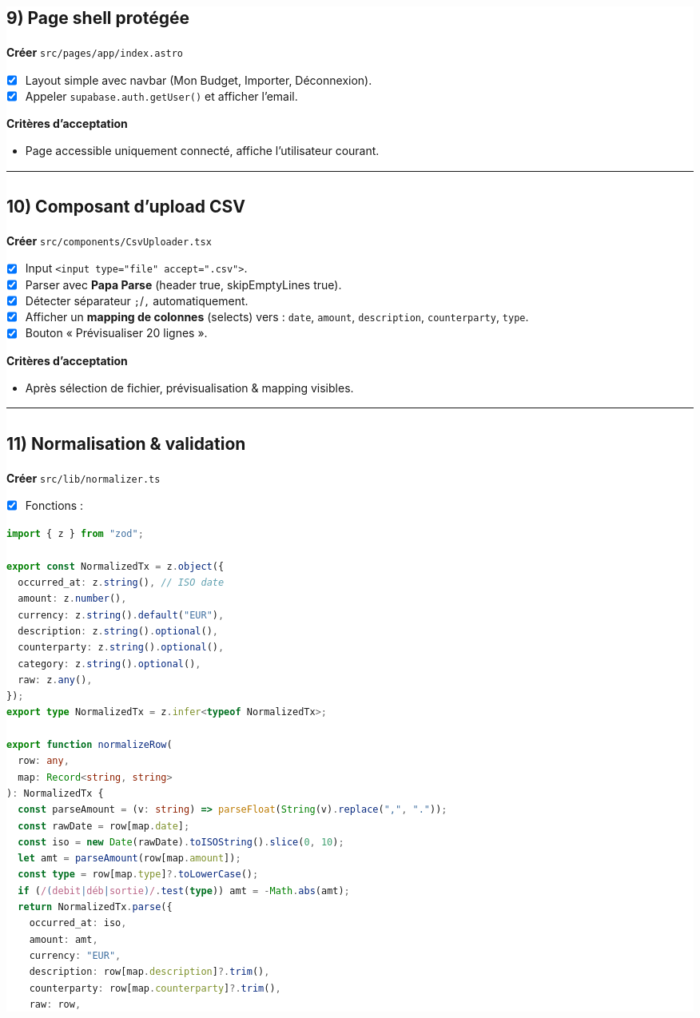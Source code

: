 ## 9) Page shell protégée

**Créer** `src/pages/app/index.astro`

- [x] Layout simple avec navbar (Mon Budget, Importer, Déconnexion).
- [x] Appeler `supabase.auth.getUser()` et afficher l’email.

**Critères d’acceptation**

- Page accessible uniquement connecté, affiche l’utilisateur courant.

---

## 10) Composant d’upload CSV

**Créer** `src/components/CsvUploader.tsx`

- [x] Input `<input type="file" accept=".csv">`.
- [x] Parser avec **Papa Parse** (header true, skipEmptyLines true).
- [x] Détecter séparateur `;`/`,` automatiquement.
- [x] Afficher un **mapping de colonnes** (selects) vers : `date`, `amount`, `description`, `counterparty`, `type`.
- [x] Bouton « Prévisualiser 20 lignes ».

**Critères d’acceptation**

- Après sélection de fichier, prévisualisation & mapping visibles.

---

## 11) Normalisation & validation

**Créer** `src/lib/normalizer.ts`

- [x] Fonctions :

```ts
import { z } from "zod";

export const NormalizedTx = z.object({
  occurred_at: z.string(), // ISO date
  amount: z.number(),
  currency: z.string().default("EUR"),
  description: z.string().optional(),
  counterparty: z.string().optional(),
  category: z.string().optional(),
  raw: z.any(),
});
export type NormalizedTx = z.infer<typeof NormalizedTx>;

export function normalizeRow(
  row: any,
  map: Record<string, string>
): NormalizedTx {
  const parseAmount = (v: string) => parseFloat(String(v).replace(",", "."));
  const rawDate = row[map.date];
  const iso = new Date(rawDate).toISOString().slice(0, 10);
  let amt = parseAmount(row[map.amount]);
  const type = row[map.type]?.toLowerCase();
  if (/(debit|déb|sortie)/.test(type)) amt = -Math.abs(amt);
  return NormalizedTx.parse({
    occurred_at: iso,
    amount: amt,
    currency: "EUR",
    description: row[map.description]?.trim(),
    counterparty: row[map.counterparty]?.trim(),
    raw: row,
```